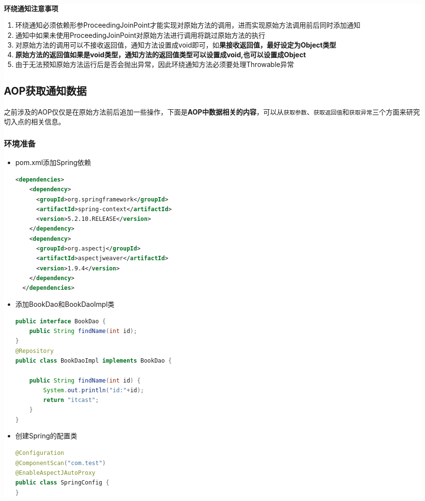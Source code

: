 **环绕通知注意事项**

1. 环绕通知必须依赖形参ProceedingJoinPoint才能实现对原始方法的调用，进而实现原始方法调用前后同时添加通知
2. 通知中如果未使用ProceedingJoinPoint对原始方法进行调用将跳过原始方法的执行
3. 对原始方法的调用可以不接收返回值，通知方法设置成void即可，如**果接收返回值，最好设定为Object类型**
4. **原始方法的返回值如果是void类型，通知方法的返回值类型可以设置成void,也可以设置成Object**
5. 由于无法预知原始方法运行后是否会抛出异常，因此环绕通知方法必须要处理Throwable异常

## AOP获取通知数据

之前涉及的AOP仅仅是在原始方法前后追加一些操作，下面是**AOP中数据相关的内容**，可以从`获取参数`、`获取返回值`和`获取异常`三个方面来研究切入点的相关信息。

### 环境准备

- pom.xml添加Spring依赖

  ```xml
  <dependencies>
      <dependency>
        <groupId>org.springframework</groupId>
        <artifactId>spring-context</artifactId>
        <version>5.2.10.RELEASE</version>
      </dependency>
      <dependency>
        <groupId>org.aspectj</groupId>
        <artifactId>aspectjweaver</artifactId>
        <version>1.9.4</version>
      </dependency>
    </dependencies>
  ```

- 添加BookDao和BookDaoImpl类

  ```java
  public interface BookDao {
      public String findName(int id);
  }
  @Repository
  public class BookDaoImpl implements BookDao {
  
      public String findName(int id) {
          System.out.println("id:"+id);
          return "itcast";
      }
  }
  ```

- 创建Spring的配置类

  ```java
  @Configuration
  @ComponentScan("com.test")
  @EnableAspectJAutoProxy
  public class SpringConfig {
  }
  ```
